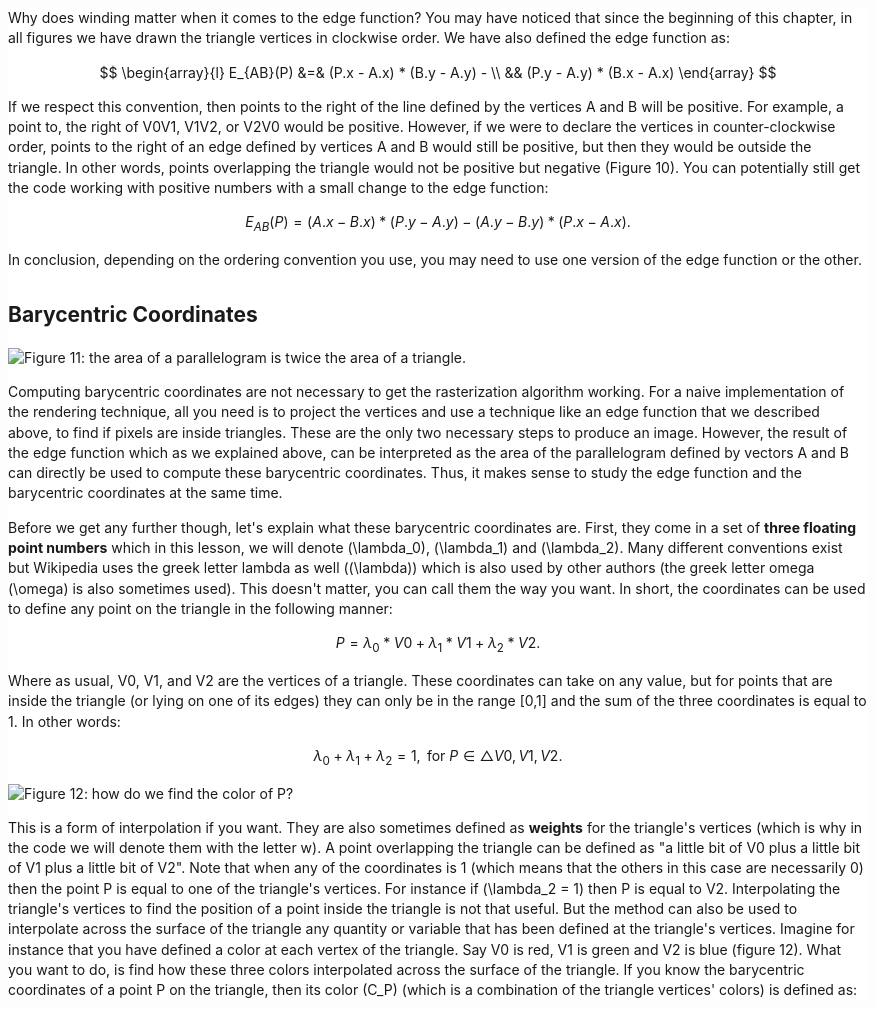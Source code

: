 Why does winding matter when it comes to the edge function? You may have noticed that since the beginning of this chapter, in all figures we have drawn the triangle vertices in clockwise order. We have also defined the edge function as:

$$
\begin{array}{l}
E_{AB}(P) &=& (P.x - A.x) * (B.y - A.y) - \\
&& (P.y - A.y) * (B.x - A.x)
\end{array}
$$

If we respect this convention, then points to the right of the line defined by the vertices A and B will be positive. For example, a point to, the right of V0V1, V1V2, or V2V0 would be positive. However, if we were to declare the vertices in counter-clockwise order, points to the right of an edge defined by vertices A and B would still be positive, but then they would be outside the triangle. In other words, points overlapping the triangle would not be positive but negative (Figure 10). You can potentially still get the code working with positive numbers with a small change to the edge function:

$$E_{AB}(P) = (A.x - B.x) * (P.y - A.y) - (A.y - B.y) * (P.x - A.x).$$

In conclusion, depending on the ordering convention you use, you may need to use one version of the edge function or the other.

## Barycentric Coordinates

![Figure 11: the area of a parallelogram is twice the area of a triangle.](/images/rasterization/barycentric1.png?)

Computing barycentric coordinates are not necessary to get the rasterization algorithm working. For a naive implementation of the rendering technique, all you need is to project the vertices and use a technique like an edge function that we described above, to find if pixels are inside triangles. These are the only two necessary steps to produce an image. However, the result of the edge function which as we explained above, can be interpreted as the area of the parallelogram defined by vectors A and B can directly be used to compute these barycentric coordinates. Thus, it makes sense to study the edge function and the barycentric coordinates at the same time.

Before we get any further though, let's explain what these barycentric coordinates are. First, they come in a set of <b>three floating point numbers</b> which in this lesson, we will denote \(\lambda_0\), \(\lambda_1\) and \(\lambda_2\). Many different conventions exist but Wikipedia uses the greek letter lambda as well (\(\lambda\)) which is also used by other authors (the greek letter omega \(\omega\) is also sometimes used). This doesn't matter, you can call them the way you want. In short, the coordinates can be used to define any point on the triangle in the following manner:

$$P = \lambda_0 * V0 + \lambda_1 * V1 + \lambda_2 * V2.$$ 

Where as usual, V0, V1, and V2 are the vertices of a triangle. These coordinates can take on any value, but for points that are inside the triangle (or lying on one of its edges) they can only be in the range [0,1] and the sum of the three coordinates is equal to 1. In other words:

$$\lambda_0 + \lambda_1 + \lambda_2 = 1, \text{ for } P \in \triangle{V0, V1, V2}.$$

![Figure 12: how do we find the color of P?](/images/rasterization/barycentric2.png?)

This is a form of interpolation if you want. They are also sometimes defined as **weights** for the triangle's vertices (which is why in the code we will denote them with the letter w). A point overlapping the triangle can be defined as "a little bit of V0 plus a little bit of V1 plus a little bit of V2". Note that when any of the coordinates is 1 (which means that the others in this case are necessarily 0) then the point P is equal to one of the triangle's vertices. For instance if \(\lambda_2 = 1\) then P is equal to V2. Interpolating the triangle's vertices to find the position of a point inside the triangle is not that useful. But the method can also be used to interpolate across the surface of the triangle any quantity or variable that has been defined at the triangle's vertices. Imagine for instance that you have defined a color at each vertex of the triangle. Say V0 is red, V1 is green and V2 is blue (figure 12). What you want to do, is find how these three colors interpolated across the surface of the triangle. If you know the barycentric coordinates of a point P on the triangle, then its color \(C_P\) (which is a combination of the triangle vertices' colors) is defined as:
